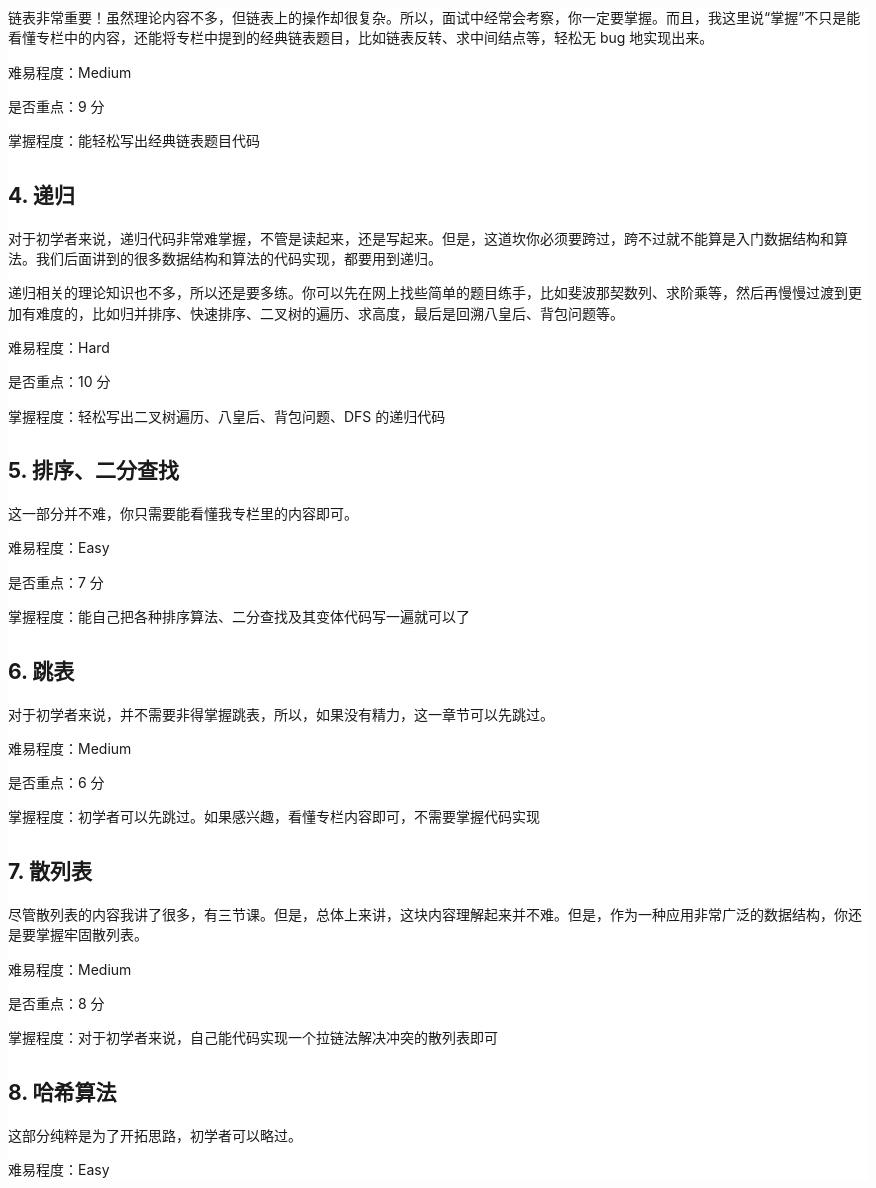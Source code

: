 链表非常重要！虽然理论内容不多，但链表上的操作却很复杂。所以，面试中经常会考察，你一定要掌握。而且，我这里说“掌握”不只是能看懂专栏中的内容，还能将专栏中提到的经典链表题目，比如链表反转、求中间结点等，轻松无 bug 地实现出来。

难易程度：Medium

是否重点：9 分

掌握程度：能轻松写出经典链表题目代码

## 4\. 递归

对于初学者来说，递归代码非常难掌握，不管是读起来，还是写起来。但是，这道坎你必须要跨过，跨不过就不能算是入门数据结构和算法。我们后面讲到的很多数据结构和算法的代码实现，都要用到递归。

递归相关的理论知识也不多，所以还是要多练。你可以先在网上找些简单的题目练手，比如斐波那契数列、求阶乘等，然后再慢慢过渡到更加有难度的，比如归并排序、快速排序、二叉树的遍历、求高度，最后是回溯八皇后、背包问题等。

难易程度：Hard

是否重点：10 分

掌握程度：轻松写出二叉树遍历、八皇后、背包问题、DFS 的递归代码

## 5\. 排序、二分查找

这一部分并不难，你只需要能看懂我专栏里的内容即可。

难易程度：Easy

是否重点：7 分

掌握程度：能自己把各种排序算法、二分查找及其变体代码写一遍就可以了

## 6\. 跳表

对于初学者来说，并不需要非得掌握跳表，所以，如果没有精力，这一章节可以先跳过。

难易程度：Medium

是否重点：6 分

掌握程度：初学者可以先跳过。如果感兴趣，看懂专栏内容即可，不需要掌握代码实现

## 7\. 散列表

尽管散列表的内容我讲了很多，有三节课。但是，总体上来讲，这块内容理解起来并不难。但是，作为一种应用非常广泛的数据结构，你还是要掌握牢固散列表。

难易程度：Medium

是否重点：8 分

掌握程度：对于初学者来说，自己能代码实现一个拉链法解决冲突的散列表即可

## 8\. 哈希算法

这部分纯粹是为了开拓思路，初学者可以略过。

难易程度：Easy

